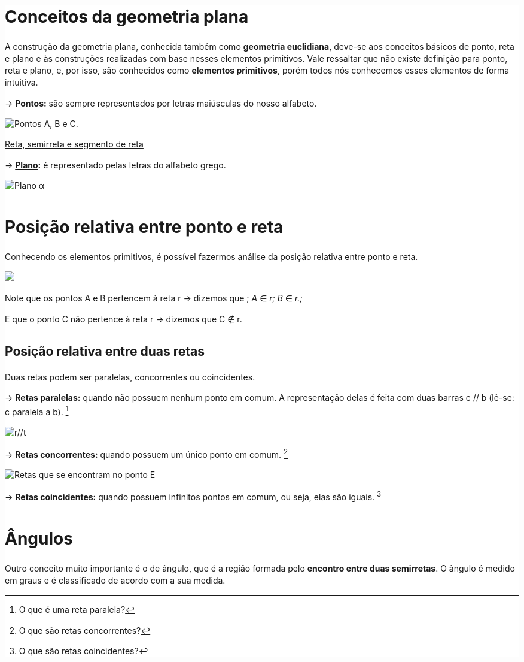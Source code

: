# Conceitos da geometria plana

A construção da geometria plana, conhecida também como **geometria euclidiana**, deve-se aos conceitos básicos de ponto, reta e plano e às construções realizadas com base nesses elementos primitivos. Vale ressaltar que não existe definição para ponto, reta e plano, e, por isso, são conhecidos como **elementos primitivos**, porém todos nós conhecemos esses elementos de forma intuitiva.

→ **Pontos:** são sempre representados por letras maiúsculas do nosso alfabeto.

![Pontos A, B e C.](https://static.mundoeducacao.uol.com.br/mundoeducacao/2020/04/representacao-de-pontos.jpg)

[Reta, semirreta e segmento de reta](Reta,%20semirreta%20e%20segmento%20de%20reta.md)

→ **[Plano](https://mundoeducacao.uol.com.br/matematica/o-que-e-plano.htm):** é representado pelas letras do alfabeto grego.

![Plano α](https://static.mundoeducacao.uol.com.br/mundoeducacao/2020/04/1-representacao-do-plano.jpg)


# Posição relativa entre ponto e reta


Conhecendo os elementos primitivos, é possível fazermos análise da posição relativa entre ponto e reta.

![](https://static.mundoeducacao.uol.com.br/mundoeducacao/2020/04/relacao-entre-ponto-e-reta.jpg)

Note que os pontos A e B pertencem à reta r → dizemos que ; _A_ ∈ _r; B_ ∈ _r.;_

E que o ponto C não pertence à reta r → dizemos que C ∉ r.

**Posição relativa entre duas retas**
-------------------------------------

Duas retas podem ser paralelas, concorrentes ou coincidentes.

→ **Retas paralelas:** quando não possuem nenhum ponto em comum. A representação delas é feita com duas barras c // b (lê-se: c paralela a b). [^1]

[^1]: O que é uma reta paralela?


![r//t](https://static.mundoeducacao.uol.com.br/mundoeducacao/2020/04/r-t.jpg)

→ **Retas concorrentes:** quando possuem um único ponto em comum. [^2]

[^2]: O que são retas concorrentes?

![Retas que se encontram no ponto E](https://static.mundoeducacao.uol.com.br/mundoeducacao/2020/04/retas-que-se-encontram-no-ponto-e.jpg)

→ **Retas coincidentes:** quando possuem infinitos pontos em comum, ou seja, elas são iguais. [^3]

[^3]: O que são retas coincidentes?

# Ângulos

Outro conceito muito importante é o de ângulo, que é a região formada pelo **encontro entre duas semirretas**. O ângulo é medido em graus e é classificado de acordo com a sua medida.


[^4]: O que é um ângulo agudo?
[^5]: O que é um ângulo obtuso
[^6]: O que é um ângulo raso?
[^7]: Como se calcula a área de um losango?
[^8]: Como se calcula a área de um trapézio?